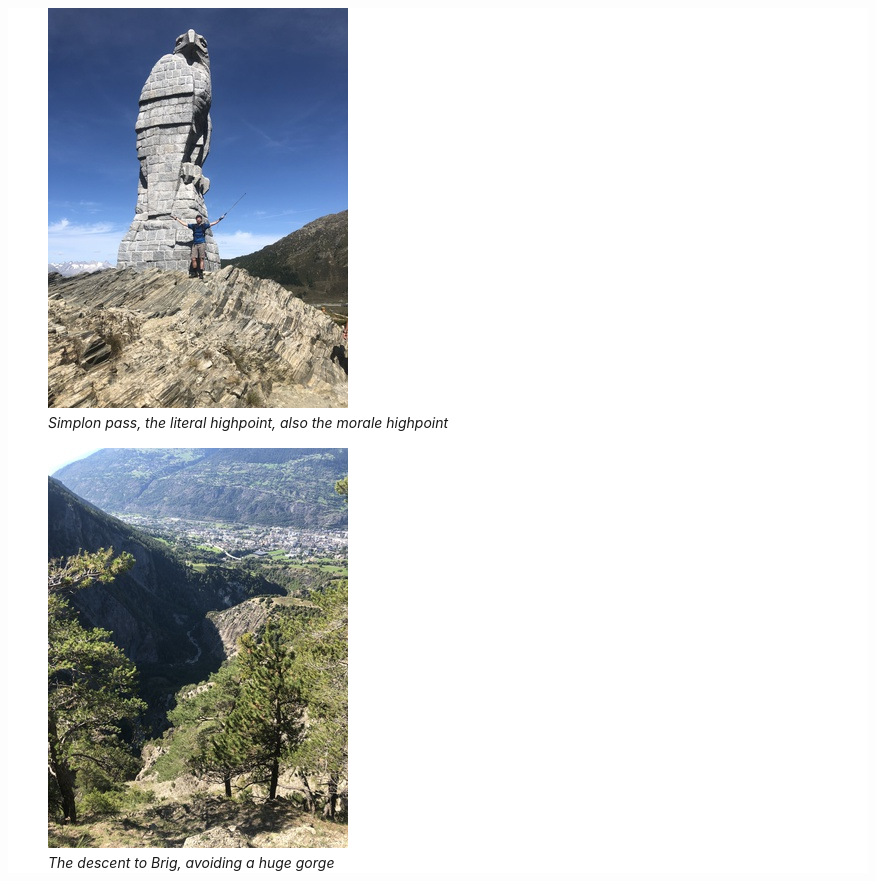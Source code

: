 <figure>
<img src="images/2019_09_13_100m/small/IMG_4893.JPG" width="300"
alt="images/2019_09_13_100m/small/IMG_4893.JPG" />
<figcaption><em>Simplon pass, the literal highpoint, also the morale
highpoint</em></figcaption>
</figure>

<figure>
<img src="images/2019_09_13_100m/small/IMG_4897.JPG" width="300"
alt="images/2019_09_13_100m/small/IMG_4897.JPG" />
<figcaption><em>The descent to Brig, avoiding a huge
gorge</em></figcaption>
</figure>
